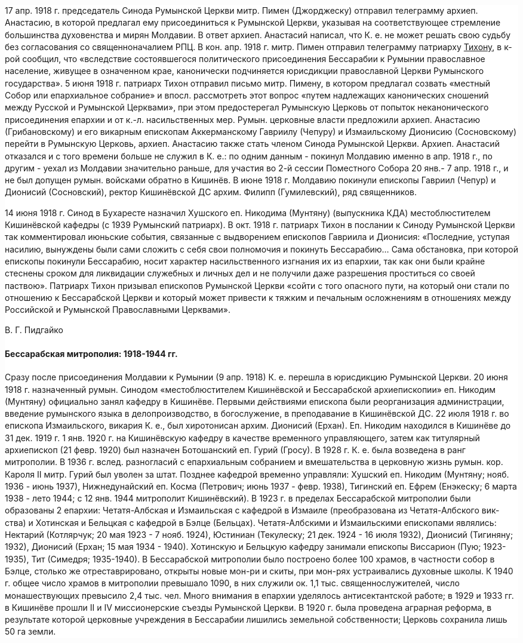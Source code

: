 17 апр. 1918 г. председатель Синода Румынской Церкви митр. Пимен (Джорджеску) отправил телеграмму архиеп. Анастасию, в которой предлагал ему присоединиться к Румынской Церкви, указывая на соответствующее стремление большинства духовенства и мирян Молдавии. В ответ архиеп. Анастасий написал, что К. е. не может решать свою судьбу без согласования со священноначалием РПЦ. В кон. апр. 1918 г. митр. Пимен отправил телеграмму патриарху [Тихону](https://pravenc.ru/text/Тихон.html), в к-рой сообщил, что «вследствие состоявшегося политического присоединения Бессарабии к Румынии православное население, живущее в означенном крае, канонически подчиняется юрисдикции православной Церкви Румынского государства». 5 июня 1918 г. патриарх Тихон отправил письмо митр. Пимену, в котором предлагал созвать «местный Собор или епархиальное собрание» и впосл. рассмотреть этот вопрос «путем надлежащих канонических сношений между Русской и Румынской Церквами», при этом предостерегал Румынскую Церковь от попыток неканонического присоединения епархии и от к.-л. насильственных мер. Румын. церковные власти предложили архиеп. Анастасию (Грибановскому) и его викарным епископам Аккерманскому Гавриилу (Чепуру) и Измаильскому Дионисию (Сосновскому) перейти в Румынскую Церковь, архиеп. Анастасию также стать членом Синода Румынской Церкви. Архиеп. Анастасий отказался и с того времени больше не служил в К. е.: по одним данным - покинул Молдавию именно в апр. 1918 г., по другим - уехал из Молдавии значительно раньше, для участия во 2-й сессии Поместного Собора 20 янв.- 7 апр. 1918 г., и не был допущен румын. войсками обратно в Кишинёв. В июне 1918 г. Молдавию покинули епископы Гавриил (Чепур) и Дионисий (Сосновский), ректор Кишинёвской ДС архим. Филипп (Гумилевский), ряд священников.

14 июня 1918 г. Синод в Бухаресте назначил Хушского еп. Никодима (Мунтяну) (выпускника КДА) местоблюстителем Кишинёвской кафедры (с 1939 Румынский патриарх). В окт. 1918 г. патриарх Тихон в послании к Синоду Румынской Церкви так комментировал июньские события, связанные с выдворением епископов Гавриила и Дионисия: «Последние, уступая насилию, вынуждены были сами сложить с себя свои полномочия и покинуть Бессарабию… Сама обстановка, при которой епископы покинули Бессарабию, носит характер насильственного изгнания их из епархии, так как они были крайне стеснены сроком для ликвидации служебных и личных дел и не получили даже разрешения проститься со своей паствою». Патриарх Тихон призывал епископов Румынской Церкви «сойти с того опасного пути, на который они стали по отношению к Бессарабской Церкви и который может привести к тяжким и печальным осложнениям в отношениях между Российской и Румынской Православными Церквами».

В. Г. Пидгайко 

#### Бессарабская митрополия: 1918-1944 гг.

Сразу после присоединения Молдавии к Румынии (9 апр. 1918) К. е. перешла в юрисдикцию Румынской Церкви. 20 июня 1918 г. назначенный румын. Синодом «местоблюстителем Кишинёвской и Бессарабской архиепископии» еп. Никодим (Мунтяну) официально занял кафедру в Кишинёве. Первыми действиями епископа были реорганизация администрации, введение румынского языка в делопроизводство, в богослужение, в преподавание в Кишинёвской ДС. 22 июля 1918 г. во епископа Измаильского, викария К. е., был хиротонисан архим. Дионисий (Ерхан). Еп. Никодим находился в Кишинёве до 31 дек. 1919 г. 1 янв. 1920 г. на Кишинёвскую кафедру в качестве временного управляющего, затем как титулярный архиепископ (21 февр. 1920) был назначен Ботошанский еп. Гурий (Гросу). В 1928 г. К. е. была возведена в ранг митрополии. В 1936 г. вслед. разногласий с епархиальным собранием и вмешательства в церковную жизнь румын. кор. Кароля II митр. Гурий был уволен за штат. Позднее кафедрой временно управляли: Хушский еп. Никодим (Мунтяну; нояб. 1936 - июнь 1937), Нижнедунайский еп. Косма (Петрович; июнь 1937 - февр. 1938), Тигинский еп. Ефрем (Енэкеску; 6 марта 1938 - лето 1944; с 12 янв. 1944 митрополит Кишинёвский). В 1923 г. в пределах Бессарабской митрополии были образованы 2 епархии: Четатя-Албская и Измаильская с кафедрой в Измаиле (преобразована из Четатя-Албского вик-ства) и Хотинская и Бельцкая с кафедрой в Бэлце (Бельцах). Четатя-Албскими и Измаильскими епископами являлись: Нектарий (Котлярчук; 20 мая 1923 - 7 нояб. 1924), Юстиниан (Текулеску; 21 дек. 1924 - 16 июля 1932), Дионисий (Тигиняну; 1932), Дионисий (Ерхан; 15 мая 1934 - 1940). Хотинскую и Бельцкую кафедру занимали епископы Виссарион (Пую; 1923-1935), Тит (Симедря; 1935-1940). В Бессарабской митрополии было построено более 100 храмов, в частности собор в Бэлце, столько же отреставрировано, открыты новые мон-ри и скиты, при мон-рях устраивались духовные школы. К 1940 г. общее число храмов в митрополии превышало 1090, в них служили ок. 1,1 тыс. священнослужителей, число монашествующих превысило 2,4 тыс. чел. Много внимания в епархии уделялось антисектантской работе; в 1929 и 1933 гг. в Кишинёве прошли II и IV миссионерские съезды Румынской Церкви. В 1920 г. была проведена аграрная реформа, в результате которой церковные учреждения в Бессарабии лишились земельной собственности; Церковь сохранила лишь 50 га земли.
